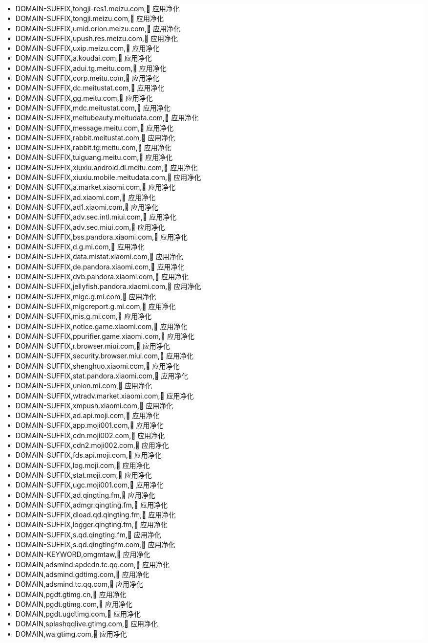  - DOMAIN-SUFFIX,tongji-res1.meizu.com,🍃 应用净化
  - DOMAIN-SUFFIX,tongji.meizu.com,🍃 应用净化
  - DOMAIN-SUFFIX,umid.orion.meizu.com,🍃 应用净化
  - DOMAIN-SUFFIX,upush.res.meizu.com,🍃 应用净化
  - DOMAIN-SUFFIX,uxip.meizu.com,🍃 应用净化
  - DOMAIN-SUFFIX,a.koudai.com,🍃 应用净化
  - DOMAIN-SUFFIX,adui.tg.meitu.com,🍃 应用净化
  - DOMAIN-SUFFIX,corp.meitu.com,🍃 应用净化
  - DOMAIN-SUFFIX,dc.meitustat.com,🍃 应用净化
  - DOMAIN-SUFFIX,gg.meitu.com,🍃 应用净化
  - DOMAIN-SUFFIX,mdc.meitustat.com,🍃 应用净化
  - DOMAIN-SUFFIX,meitubeauty.meitudata.com,🍃 应用净化
  - DOMAIN-SUFFIX,message.meitu.com,🍃 应用净化
  - DOMAIN-SUFFIX,rabbit.meitustat.com,🍃 应用净化
  - DOMAIN-SUFFIX,rabbit.tg.meitu.com,🍃 应用净化
  - DOMAIN-SUFFIX,tuiguang.meitu.com,🍃 应用净化
  - DOMAIN-SUFFIX,xiuxiu.android.dl.meitu.com,🍃 应用净化
  - DOMAIN-SUFFIX,xiuxiu.mobile.meitudata.com,🍃 应用净化
  - DOMAIN-SUFFIX,a.market.xiaomi.com,🍃 应用净化
  - DOMAIN-SUFFIX,ad.xiaomi.com,🍃 应用净化
  - DOMAIN-SUFFIX,ad1.xiaomi.com,🍃 应用净化
  - DOMAIN-SUFFIX,adv.sec.intl.miui.com,🍃 应用净化
  - DOMAIN-SUFFIX,adv.sec.miui.com,🍃 应用净化
  - DOMAIN-SUFFIX,bss.pandora.xiaomi.com,🍃 应用净化
  - DOMAIN-SUFFIX,d.g.mi.com,🍃 应用净化
  - DOMAIN-SUFFIX,data.mistat.xiaomi.com,🍃 应用净化
  - DOMAIN-SUFFIX,de.pandora.xiaomi.com,🍃 应用净化
  - DOMAIN-SUFFIX,dvb.pandora.xiaomi.com,🍃 应用净化
  - DOMAIN-SUFFIX,jellyfish.pandora.xiaomi.com,🍃 应用净化
  - DOMAIN-SUFFIX,migc.g.mi.com,🍃 应用净化
  - DOMAIN-SUFFIX,migcreport.g.mi.com,🍃 应用净化
  - DOMAIN-SUFFIX,mis.g.mi.com,🍃 应用净化
  - DOMAIN-SUFFIX,notice.game.xiaomi.com,🍃 应用净化
  - DOMAIN-SUFFIX,ppurifier.game.xiaomi.com,🍃 应用净化
  - DOMAIN-SUFFIX,r.browser.miui.com,🍃 应用净化
  - DOMAIN-SUFFIX,security.browser.miui.com,🍃 应用净化
  - DOMAIN-SUFFIX,shenghuo.xiaomi.com,🍃 应用净化
  - DOMAIN-SUFFIX,stat.pandora.xiaomi.com,🍃 应用净化
  - DOMAIN-SUFFIX,union.mi.com,🍃 应用净化
  - DOMAIN-SUFFIX,wtradv.market.xiaomi.com,🍃 应用净化
  - DOMAIN-SUFFIX,xmpush.xiaomi.com,🍃 应用净化
  - DOMAIN-SUFFIX,ad.api.moji.com,🍃 应用净化
  - DOMAIN-SUFFIX,app.moji001.com,🍃 应用净化
  - DOMAIN-SUFFIX,cdn.moji002.com,🍃 应用净化
  - DOMAIN-SUFFIX,cdn2.moji002.com,🍃 应用净化
  - DOMAIN-SUFFIX,fds.api.moji.com,🍃 应用净化
  - DOMAIN-SUFFIX,log.moji.com,🍃 应用净化
  - DOMAIN-SUFFIX,stat.moji.com,🍃 应用净化
  - DOMAIN-SUFFIX,ugc.moji001.com,🍃 应用净化
  - DOMAIN-SUFFIX,ad.qingting.fm,🍃 应用净化
  - DOMAIN-SUFFIX,admgr.qingting.fm,🍃 应用净化
  - DOMAIN-SUFFIX,dload.qd.qingting.fm,🍃 应用净化
  - DOMAIN-SUFFIX,logger.qingting.fm,🍃 应用净化
  - DOMAIN-SUFFIX,s.qd.qingting.fm,🍃 应用净化
  - DOMAIN-SUFFIX,s.qd.qingtingfm.com,🍃 应用净化
  - DOMAIN-KEYWORD,omgmtaw,🍃 应用净化
  - DOMAIN,adsmind.apdcdn.tc.qq.com,🍃 应用净化
  - DOMAIN,adsmind.gdtimg.com,🍃 应用净化
  - DOMAIN,adsmind.tc.qq.com,🍃 应用净化
  - DOMAIN,pgdt.gtimg.cn,🍃 应用净化
  - DOMAIN,pgdt.gtimg.com,🍃 应用净化
  - DOMAIN,pgdt.ugdtimg.com,🍃 应用净化
  - DOMAIN,splashqqlive.gtimg.com,🍃 应用净化
  - DOMAIN,wa.gtimg.com,🍃 应用净化